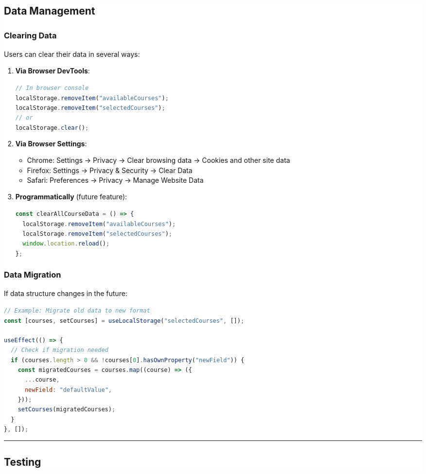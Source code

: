
## Data Management

### Clearing Data

Users can clear their data in several ways:

1. **Via Browser DevTools**:

   ```javascript
   // In browser console
   localStorage.removeItem("availableCourses");
   localStorage.removeItem("selectedCourses");
   // or
   localStorage.clear();
   ```

2. **Via Browser Settings**:

   - Chrome: Settings → Privacy → Clear browsing data → Cookies and other site data
   - Firefox: Settings → Privacy & Security → Clear Data
   - Safari: Preferences → Privacy → Manage Website Data

3. **Programmatically** (future feature):
   ```javascript
   const clearAllCourseData = () => {
     localStorage.removeItem("availableCourses");
     localStorage.removeItem("selectedCourses");
     window.location.reload();
   };
   ```

### Data Migration

If data structure changes in the future:

```javascript
// Example: Migrate old data to new format
const [courses, setCourses] = useLocalStorage("selectedCourses", []);

useEffect(() => {
  // Check if migration needed
  if (courses.length > 0 && !courses[0].hasOwnProperty("newField")) {
    const migratedCourses = courses.map((course) => ({
      ...course,
      newField: "defaultValue",
    }));
    setCourses(migratedCourses);
  }
}, []);
```

---

## Testing
